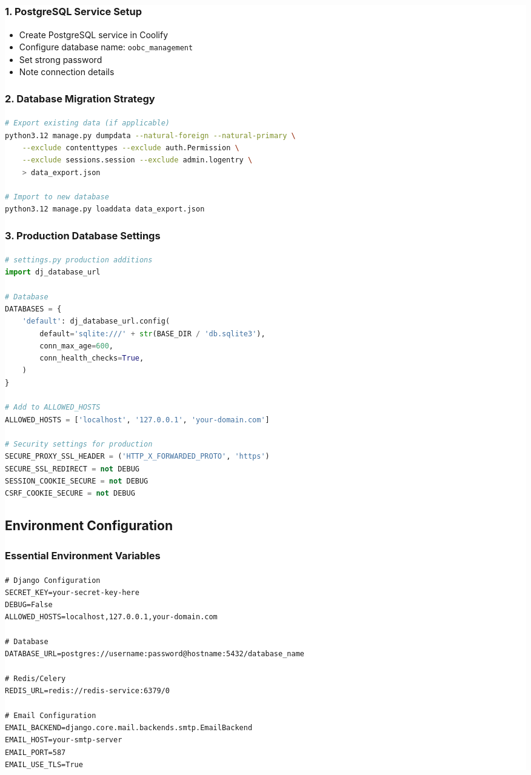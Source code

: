 ### 1. PostgreSQL Service Setup
- Create PostgreSQL service in Coolify
- Configure database name: `oobc_management`
- Set strong password
- Note connection details

### 2. Database Migration Strategy
```bash
# Export existing data (if applicable)
python3.12 manage.py dumpdata --natural-foreign --natural-primary \
    --exclude contenttypes --exclude auth.Permission \
    --exclude sessions.session --exclude admin.logentry \
    > data_export.json

# Import to new database
python3.12 manage.py loaddata data_export.json
```

### 3. Production Database Settings
```python
# settings.py production additions
import dj_database_url

# Database
DATABASES = {
    'default': dj_database_url.config(
        default='sqlite:///' + str(BASE_DIR / 'db.sqlite3'),
        conn_max_age=600,
        conn_health_checks=True,
    )
}

# Add to ALLOWED_HOSTS
ALLOWED_HOSTS = ['localhost', '127.0.0.1', 'your-domain.com']

# Security settings for production
SECURE_PROXY_SSL_HEADER = ('HTTP_X_FORWARDED_PROTO', 'https')
SECURE_SSL_REDIRECT = not DEBUG
SESSION_COOKIE_SECURE = not DEBUG
CSRF_COOKIE_SECURE = not DEBUG
```

## Environment Configuration

### Essential Environment Variables
```env
# Django Configuration
SECRET_KEY=your-secret-key-here
DEBUG=False
ALLOWED_HOSTS=localhost,127.0.0.1,your-domain.com

# Database
DATABASE_URL=postgres://username:password@hostname:5432/database_name

# Redis/Celery
REDIS_URL=redis://redis-service:6379/0

# Email Configuration
EMAIL_BACKEND=django.core.mail.backends.smtp.EmailBackend
EMAIL_HOST=your-smtp-server
EMAIL_PORT=587
EMAIL_USE_TLS=True
```
